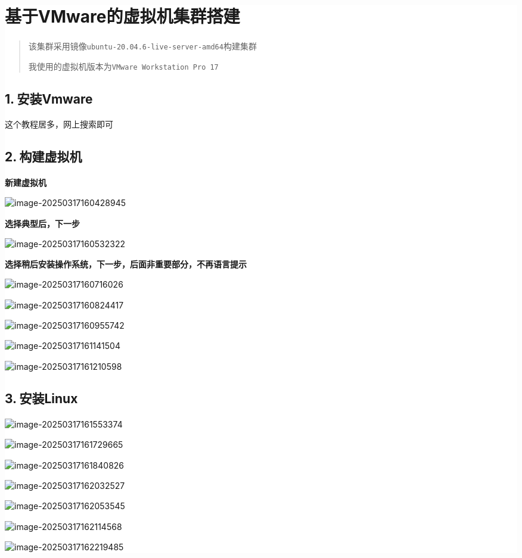 # 基于VMware的虚拟机集群搭建

> 该集群采用镜像`ubuntu-20.04.6-live-server-amd64`构建集群
>
> 我使用的虚拟机版本为`VMware Workstation Pro 17`

## 1. 安装Vmware

这个教程居多，网上搜索即可

## 2. 构建虚拟机

**新建虚拟机**

![image-20250317160428945](/images/vmware-cluster/image-20250317160428945.png)

**选择典型后，下一步**

![image-20250317160532322](/images/vmware-cluster/image-20250317160532322.png)

**选择稍后安装操作系统，下一步，后面非重要部分，不再语言提示**

![image-20250317160716026](/images/vmware-cluster/image-20250317160716026.png)

![image-20250317160824417](/images/vmware-cluster/image-20250317160824417.png)

![image-20250317160955742](/images/vmware-cluster/image-20250317160955742.png)

![image-20250317161141504](/images/vmware-cluster/image-20250317161141504.png)

![image-20250317161210598](/images/vmware-cluster/image-20250317161210598.png)

## 3. 安装Linux

![image-20250317161553374](/images/vmware-cluster/image-20250317161553374.png)

![image-20250317161729665](/images/vmware-cluster/image-20250317161729665.png)

![image-20250317161840826](/images/vmware-cluster/image-20250317161840826.png)

![image-20250317162032527](/images/vmware-cluster/image-20250317162032527.png)

![image-20250317162053545](/images/vmware-cluster/image-20250317162053545.png)

![image-20250317162114568](/images/vmware-cluster/image-20250317162114568.png)

![image-20250317162219485](/images/vmware-cluster/image-20250317162219485.png)
